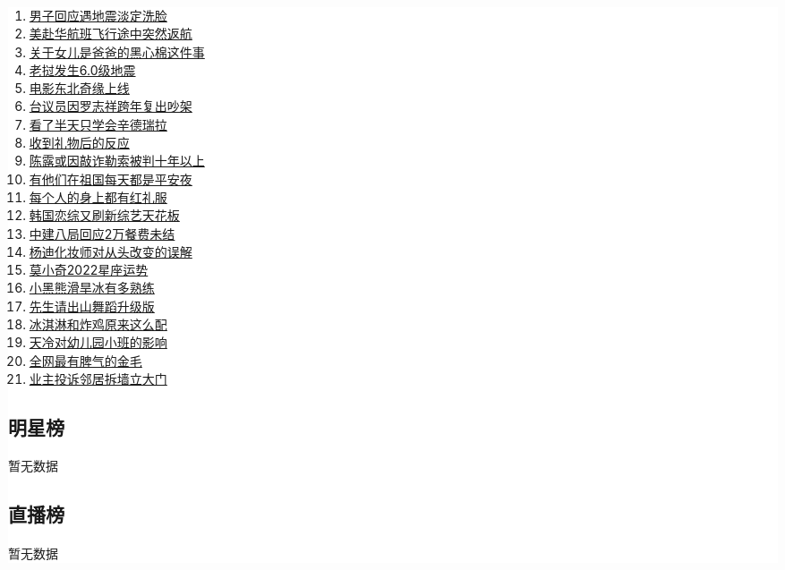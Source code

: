 1. [男子回应遇地震淡定洗脸](https://www.douyin.com/search/%E7%94%B7%E5%AD%90%E5%9B%9E%E5%BA%94%E9%81%87%E5%9C%B0%E9%9C%87%E6%B7%A1%E5%AE%9A%E6%B4%97%E8%84%B8)
1. [美赴华航班飞行途中突然返航](https://www.douyin.com/search/%E7%BE%8E%E8%B5%B4%E5%8D%8E%E8%88%AA%E7%8F%AD%E9%A3%9E%E8%A1%8C%E9%80%94%E4%B8%AD%E7%AA%81%E7%84%B6%E8%BF%94%E8%88%AA)
1. [关于女儿是爸爸的黑心棉这件事](https://www.douyin.com/search/%E5%85%B3%E4%BA%8E%E5%A5%B3%E5%84%BF%E6%98%AF%E7%88%B8%E7%88%B8%E7%9A%84%E9%BB%91%E5%BF%83%E6%A3%89%E8%BF%99%E4%BB%B6%E4%BA%8B)
1. [老挝发生6.0级地震](https://www.douyin.com/search/%E8%80%81%E6%8C%9D%E5%8F%91%E7%94%9F6.0%E7%BA%A7%E5%9C%B0%E9%9C%87)
1. [电影东北奇缘上线](https://www.douyin.com/search/%E7%94%B5%E5%BD%B1%E4%B8%9C%E5%8C%97%E5%A5%87%E7%BC%98%E4%B8%8A%E7%BA%BF)
1. [台议员因罗志祥跨年复出吵架](https://www.douyin.com/search/%E5%8F%B0%E8%AE%AE%E5%91%98%E5%9B%A0%E7%BD%97%E5%BF%97%E7%A5%A5%E8%B7%A8%E5%B9%B4%E5%A4%8D%E5%87%BA%E5%90%B5%E6%9E%B6)
1. [看了半天只学会辛德瑞拉](https://www.douyin.com/search/%E7%9C%8B%E4%BA%86%E5%8D%8A%E5%A4%A9%E5%8F%AA%E5%AD%A6%E4%BC%9A%E8%BE%9B%E5%BE%B7%E7%91%9E%E6%8B%89)
1. [收到礼物后的反应](https://www.douyin.com/search/%E6%94%B6%E5%88%B0%E7%A4%BC%E7%89%A9%E5%90%8E%E7%9A%84%E5%8F%8D%E5%BA%94)
1. [陈露或因敲诈勒索被判十年以上](https://www.douyin.com/search/%E9%99%88%E9%9C%B2%E6%88%96%E5%9B%A0%E6%95%B2%E8%AF%88%E5%8B%92%E7%B4%A2%E8%A2%AB%E5%88%A4%E5%8D%81%E5%B9%B4%E4%BB%A5%E4%B8%8A)
1. [有他们在祖国每天都是平安夜](https://www.douyin.com/search/%E6%9C%89%E4%BB%96%E4%BB%AC%E5%9C%A8%E7%A5%96%E5%9B%BD%E6%AF%8F%E5%A4%A9%E9%83%BD%E6%98%AF%E5%B9%B3%E5%AE%89%E5%A4%9C)
1. [每个人的身上都有红礼服](https://www.douyin.com/search/%E6%AF%8F%E4%B8%AA%E4%BA%BA%E7%9A%84%E8%BA%AB%E4%B8%8A%E9%83%BD%E6%9C%89%E7%BA%A2%E7%A4%BC%E6%9C%8D)
1. [韩国恋综又刷新综艺天花板](https://www.douyin.com/search/%E9%9F%A9%E5%9B%BD%E6%81%8B%E7%BB%BC%E5%8F%88%E5%88%B7%E6%96%B0%E7%BB%BC%E8%89%BA%E5%A4%A9%E8%8A%B1%E6%9D%BF)
1. [中建八局回应2万餐费未结](https://www.douyin.com/search/%E4%B8%AD%E5%BB%BA%E5%85%AB%E5%B1%80%E5%9B%9E%E5%BA%942%E4%B8%87%E9%A4%90%E8%B4%B9%E6%9C%AA%E7%BB%93)
1. [杨迪化妆师对从头改变的误解](https://www.douyin.com/search/%E6%9D%A8%E8%BF%AA%E5%8C%96%E5%A6%86%E5%B8%88%E5%AF%B9%E4%BB%8E%E5%A4%B4%E6%94%B9%E5%8F%98%E7%9A%84%E8%AF%AF%E8%A7%A3)
1. [莫小奇2022星座运势](https://www.douyin.com/search/%E8%8E%AB%E5%B0%8F%E5%A5%872022%E6%98%9F%E5%BA%A7%E8%BF%90%E5%8A%BF)
1. [小黑熊滑旱冰有多熟练](https://www.douyin.com/search/%E5%B0%8F%E9%BB%91%E7%86%8A%E6%BB%91%E6%97%B1%E5%86%B0%E6%9C%89%E5%A4%9A%E7%86%9F%E7%BB%83)
1. [先生请出山舞蹈升级版](https://www.douyin.com/search/%E5%85%88%E7%94%9F%E8%AF%B7%E5%87%BA%E5%B1%B1%E8%88%9E%E8%B9%88%E5%8D%87%E7%BA%A7%E7%89%88)
1. [冰淇淋和炸鸡原来这么配](https://www.douyin.com/search/%E5%86%B0%E6%B7%87%E6%B7%8B%E5%92%8C%E7%82%B8%E9%B8%A1%E5%8E%9F%E6%9D%A5%E8%BF%99%E4%B9%88%E9%85%8D)
1. [天冷对幼儿园小班的影响](https://www.douyin.com/search/%E5%A4%A9%E5%86%B7%E5%AF%B9%E5%B9%BC%E5%84%BF%E5%9B%AD%E5%B0%8F%E7%8F%AD%E7%9A%84%E5%BD%B1%E5%93%8D)
1. [全网最有脾气的金毛](https://www.douyin.com/search/%E5%85%A8%E7%BD%91%E6%9C%80%E6%9C%89%E8%84%BE%E6%B0%94%E7%9A%84%E9%87%91%E6%AF%9B)
1. [业主投诉邻居拆墙立大门](https://www.douyin.com/search/%E4%B8%9A%E4%B8%BB%E6%8A%95%E8%AF%89%E9%82%BB%E5%B1%85%E6%8B%86%E5%A2%99%E7%AB%8B%E5%A4%A7%E9%97%A8)

## 明星榜

暂无数据

## 直播榜

暂无数据
